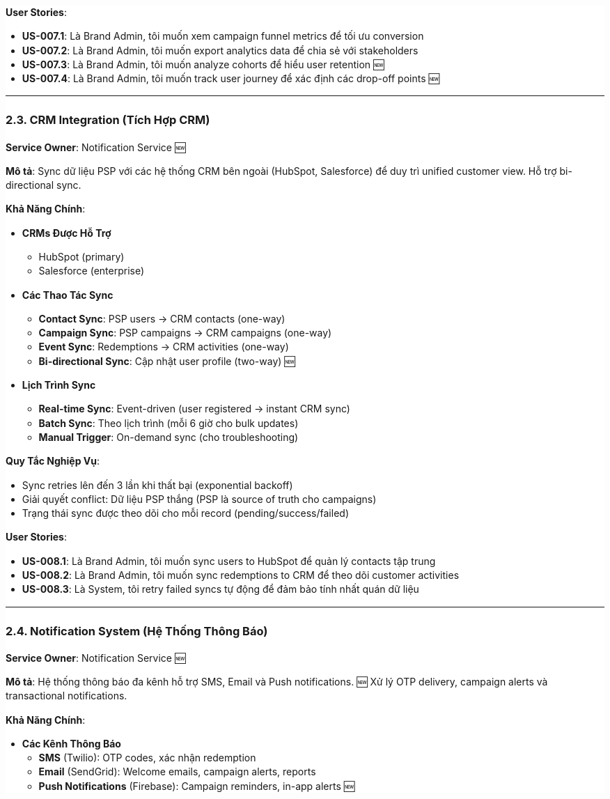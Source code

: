**User Stories**:
- **US-007.1**: Là Brand Admin, tôi muốn xem campaign funnel metrics để tối ưu conversion
- **US-007.2**: Là Brand Admin, tôi muốn export analytics data để chia sẻ với stakeholders
- **US-007.3**: Là Brand Admin, tôi muốn analyze cohorts để hiểu user retention 🆕
- **US-007.4**: Là Brand Admin, tôi muốn track user journey để xác định các drop-off points 🆕

---

### 2.3. CRM Integration (Tích Hợp CRM)

**Service Owner**: Notification Service 🆕

**Mô tả**:
Sync dữ liệu PSP với các hệ thống CRM bên ngoài (HubSpot, Salesforce) để duy trì unified customer view. Hỗ trợ bi-directional sync.

**Khả Năng Chính**:

- **CRMs Được Hỗ Trợ**
  - HubSpot (primary)
  - Salesforce (enterprise)

- **Các Thao Tác Sync**
  - **Contact Sync**: PSP users → CRM contacts (one-way)
  - **Campaign Sync**: PSP campaigns → CRM campaigns (one-way)
  - **Event Sync**: Redemptions → CRM activities (one-way)
  - **Bi-directional Sync**: Cập nhật user profile (two-way) 🆕

- **Lịch Trình Sync**
  - **Real-time Sync**: Event-driven (user registered → instant CRM sync)
  - **Batch Sync**: Theo lịch trình (mỗi 6 giờ cho bulk updates)
  - **Manual Trigger**: On-demand sync (cho troubleshooting)

**Quy Tắc Nghiệp Vụ**:
- Sync retries lên đến 3 lần khi thất bại (exponential backoff)
- Giải quyết conflict: Dữ liệu PSP thắng (PSP là source of truth cho campaigns)
- Trạng thái sync được theo dõi cho mỗi record (pending/success/failed)

**User Stories**:
- **US-008.1**: Là Brand Admin, tôi muốn sync users to HubSpot để quản lý contacts tập trung
- **US-008.2**: Là Brand Admin, tôi muốn sync redemptions to CRM để theo dõi customer activities
- **US-008.3**: Là System, tôi retry failed syncs tự động để đảm bảo tính nhất quán dữ liệu

---

### 2.4. Notification System (Hệ Thống Thông Báo)

**Service Owner**: Notification Service 🆕

**Mô tả**:
Hệ thống thông báo đa kênh hỗ trợ SMS, Email và Push notifications. 🆕 Xử lý OTP delivery, campaign alerts và transactional notifications.

**Khả Năng Chính**:

- **Các Kênh Thông Báo**
  - **SMS** (Twilio): OTP codes, xác nhận redemption
  - **Email** (SendGrid): Welcome emails, campaign alerts, reports
  - **Push Notifications** (Firebase): Campaign reminders, in-app alerts 🆕
